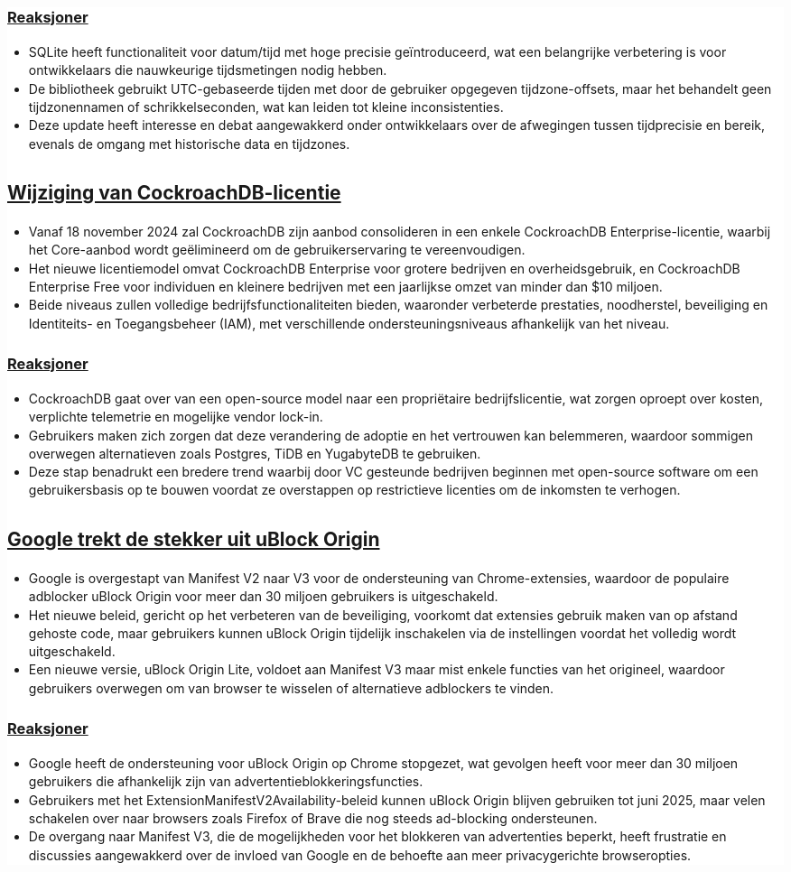 ### [Reaksjoner](https://news.ycombinator.com/item?id=41254740)

- SQLite heeft functionaliteit voor datum/tijd met hoge precisie geïntroduceerd, wat een belangrijke verbetering is voor ontwikkelaars die nauwkeurige tijdsmetingen nodig hebben.
- De bibliotheek gebruikt UTC-gebaseerde tijden met door de gebruiker opgegeven tijdzone-offsets, maar het behandelt geen tijdzonennamen of schrikkelseconden, wat kan leiden tot kleine inconsistenties.
- Deze update heeft interesse en debat aangewakkerd onder ontwikkelaars over de afwegingen tussen tijdprecisie en bereik, evenals de omgang met historische data en tijdzones.

## [Wijziging van CockroachDB-licentie](https://www.cockroachlabs.com/enterprise-license-update/)

- Vanaf 18 november 2024 zal CockroachDB zijn aanbod consolideren in een enkele CockroachDB Enterprise-licentie, waarbij het Core-aanbod wordt geëlimineerd om de gebruikerservaring te vereenvoudigen.
- Het nieuwe licentiemodel omvat CockroachDB Enterprise voor grotere bedrijven en overheidsgebruik, en CockroachDB Enterprise Free voor individuen en kleinere bedrijven met een jaarlijkse omzet van minder dan $10 miljoen.
- Beide niveaus zullen volledige bedrijfsfunctionaliteiten bieden, waaronder verbeterde prestaties, noodherstel, beveiliging en Identiteits- en Toegangsbeheer (IAM), met verschillende ondersteuningsniveaus afhankelijk van het niveau.

### [Reaksjoner](https://news.ycombinator.com/item?id=41256222)

- CockroachDB gaat over van een open-source model naar een propriëtaire bedrijfslicentie, wat zorgen oproept over kosten, verplichte telemetrie en mogelijke vendor lock-in.
- Gebruikers maken zich zorgen dat deze verandering de adoptie en het vertrouwen kan belemmeren, waardoor sommigen overwegen alternatieven zoals Postgres, TiDB en YugabyteDB te gebruiken.
- Deze stap benadrukt een bredere trend waarbij door VC gesteunde bedrijven beginnen met open-source software om een gebruikersbasis op te bouwen voordat ze overstappen op restrictieve licenties om de inkomsten te verhogen.

## [Google trekt de stekker uit uBlock Origin](https://www.windowscentral.com/software-apps/browsing/google-pulls-the-plug-on-ublock-origin)

- Google is overgestapt van Manifest V2 naar V3 voor de ondersteuning van Chrome-extensies, waardoor de populaire adblocker uBlock Origin voor meer dan 30 miljoen gebruikers is uitgeschakeld.
- Het nieuwe beleid, gericht op het verbeteren van de beveiliging, voorkomt dat extensies gebruik maken van op afstand gehoste code, maar gebruikers kunnen uBlock Origin tijdelijk inschakelen via de instellingen voordat het volledig wordt uitgeschakeld.
- Een nieuwe versie, uBlock Origin Lite, voldoet aan Manifest V3 maar mist enkele functies van het origineel, waardoor gebruikers overwegen om van browser te wisselen of alternatieve adblockers te vinden.

### [Reaksjoner](https://news.ycombinator.com/item?id=41252462)

- Google heeft de ondersteuning voor uBlock Origin op Chrome stopgezet, wat gevolgen heeft voor meer dan 30 miljoen gebruikers die afhankelijk zijn van advertentieblokkeringsfuncties.
- Gebruikers met het ExtensionManifestV2Availability-beleid kunnen uBlock Origin blijven gebruiken tot juni 2025, maar velen schakelen over naar browsers zoals Firefox of Brave die nog steeds ad-blocking ondersteunen.
- De overgang naar Manifest V3, die de mogelijkheden voor het blokkeren van advertenties beperkt, heeft frustratie en discussies aangewakkerd over de invloed van Google en de behoefte aan meer privacygerichte browseropties.
